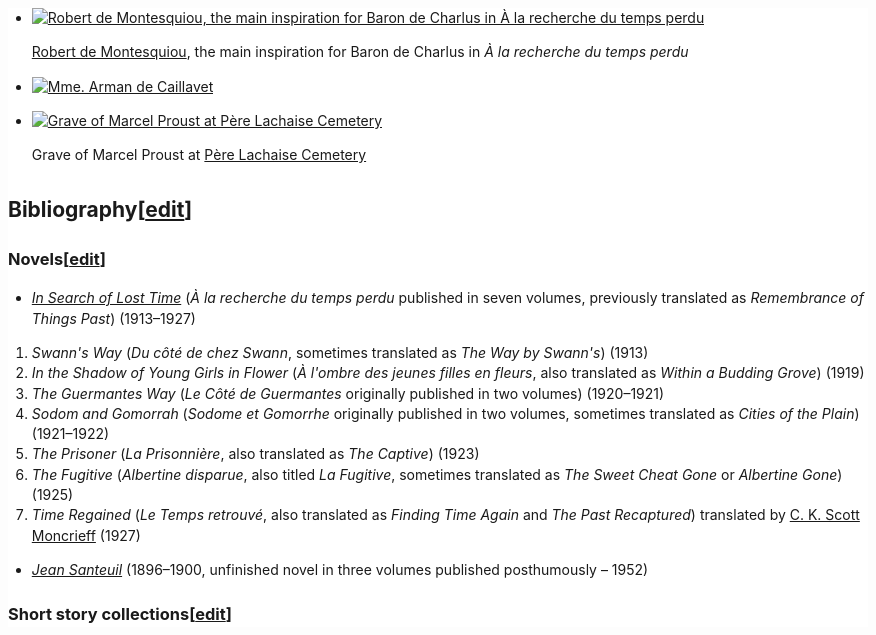 -   [![Robert de Montesquiou, the main inspiration for Baron de Charlus in À la recherche du temps perdu](https://upload.wikimedia.org/wikipedia/commons/thumb/1/10/Montesquiou%2C_Robert_de_-_Boldini.jpg/85px-Montesquiou%2C_Robert_de_-_Boldini.jpg)](https://en.wikipedia.org/wiki/File:Montesquiou,_Robert_de_-_Boldini.jpg "Robert de Montesquiou, the main inspiration for Baron de Charlus in À la recherche du temps perdu")
    
    [Robert de Montesquiou](https://en.wikipedia.org/wiki/Robert_de_Montesquiou "Robert de Montesquiou"), the main inspiration for Baron de Charlus in _À la recherche du temps perdu_
    
-   [![Mme. Arman de Caillavet](https://upload.wikimedia.org/wikipedia/commons/thumb/2/20/Caillavet%2C_L%C3%A9ontine_de.jpg/75px-Caillavet%2C_L%C3%A9ontine_de.jpg)](https://en.wikipedia.org/wiki/File:Caillavet,_L%C3%A9ontine_de.jpg "Mme. Arman de Caillavet")
    
-   [![Grave of Marcel Proust at Père Lachaise Cemetery](https://upload.wikimedia.org/wikipedia/commons/thumb/5/52/Marcel_Proust_%28P%C3%A8re_Lachaise%29.jpg/90px-Marcel_Proust_%28P%C3%A8re_Lachaise%29.jpg)](https://en.wikipedia.org/wiki/File:Marcel_Proust_(P%C3%A8re_Lachaise).jpg "Grave of Marcel Proust at Père Lachaise Cemetery")
    
    Grave of Marcel Proust at [Père Lachaise Cemetery](https://en.wikipedia.org/wiki/P%C3%A8re_Lachaise_Cemetery "Père Lachaise Cemetery")
    

## Bibliography\[[edit](https://en.wikipedia.org/w/index.php?title=Marcel_Proust&action=edit&section=6 "Edit section: Bibliography")\]

### Novels\[[edit](https://en.wikipedia.org/w/index.php?title=Marcel_Proust&action=edit&section=7 "Edit section: Novels")\]

-   _[In Search of Lost Time](https://en.wikipedia.org/wiki/In_Search_of_Lost_Time "In Search of Lost Time")_ (_À la recherche du temps perdu_ published in seven volumes, previously translated as _Remembrance of Things Past_) (1913–1927)

1.  _Swann's Way_ (_Du côté de chez Swann_, sometimes translated as _The Way by Swann's_) (1913)
2.  _In the Shadow of Young Girls in Flower_ (_À l'ombre des jeunes filles en fleurs_, also translated as _Within a Budding Grove_) (1919)
3.  _The Guermantes Way_ (_Le Côté de Guermantes_ originally published in two volumes) (1920–1921)
4.  _Sodom and Gomorrah_ (_Sodome et Gomorrhe_ originally published in two volumes, sometimes translated as _Cities of the Plain_) (1921–1922)
5.  _The Prisoner_ (_La Prisonnière_, also translated as _The Captive_) (1923)
6.  _The Fugitive_ (_Albertine disparue_, also titled _La Fugitive_, sometimes translated as _The Sweet Cheat Gone_ or _Albertine Gone_) (1925)
7.  _Time Regained_ (_Le Temps retrouvé_, also translated as _Finding Time Again_ and _The Past Recaptured_) translated by [C. K. Scott Moncrieff](https://en.wikipedia.org/wiki/C._K._Scott_Moncrieff "C. K. Scott Moncrieff") (1927)

-   _[Jean Santeuil](https://en.wikipedia.org/wiki/Jean_Santeuil "Jean Santeuil")_ (1896–1900, unfinished novel in three volumes published posthumously – 1952)

### Short story collections\[[edit](https://en.wikipedia.org/w/index.php?title=Marcel_Proust&action=edit&section=8 "Edit section: Short story collections")\]
